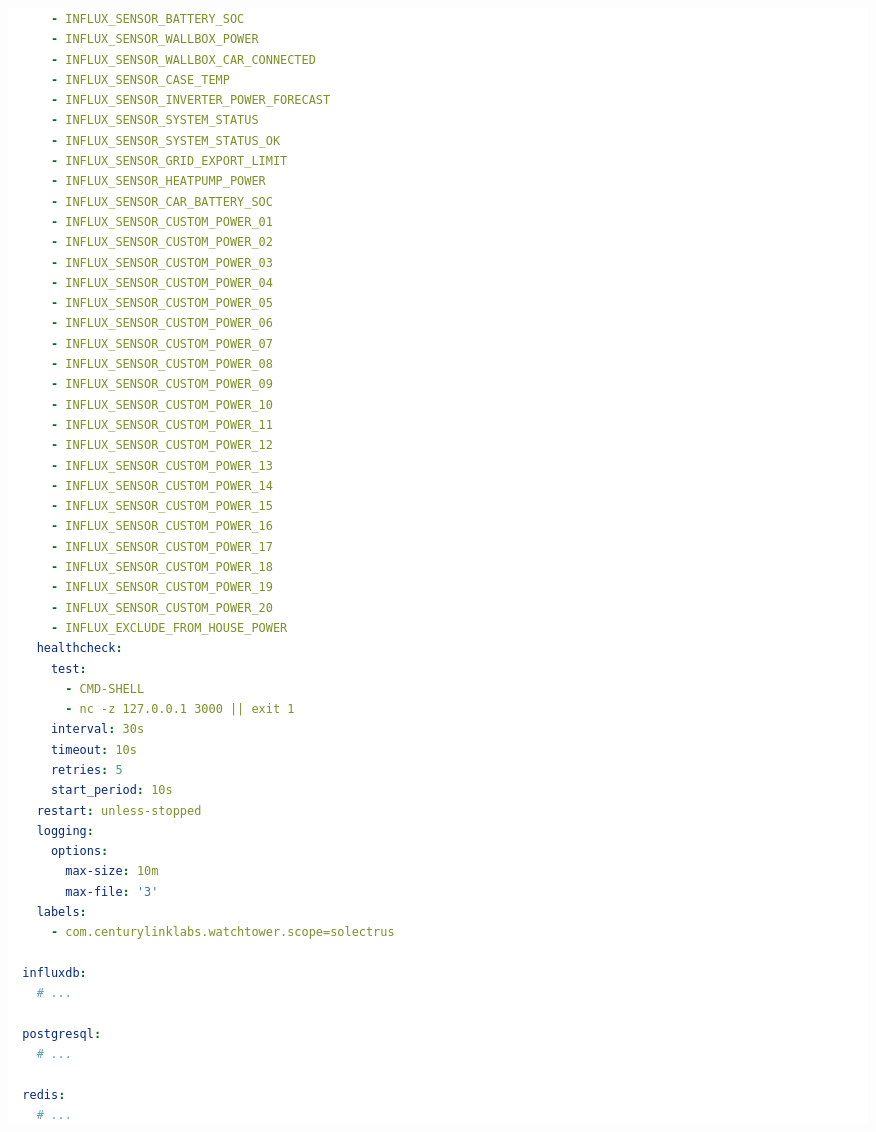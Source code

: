 ```yaml
      - INFLUX_SENSOR_BATTERY_SOC
      - INFLUX_SENSOR_WALLBOX_POWER
      - INFLUX_SENSOR_WALLBOX_CAR_CONNECTED
      - INFLUX_SENSOR_CASE_TEMP
      - INFLUX_SENSOR_INVERTER_POWER_FORECAST
      - INFLUX_SENSOR_SYSTEM_STATUS
      - INFLUX_SENSOR_SYSTEM_STATUS_OK
      - INFLUX_SENSOR_GRID_EXPORT_LIMIT
      - INFLUX_SENSOR_HEATPUMP_POWER
      - INFLUX_SENSOR_CAR_BATTERY_SOC
      - INFLUX_SENSOR_CUSTOM_POWER_01
      - INFLUX_SENSOR_CUSTOM_POWER_02
      - INFLUX_SENSOR_CUSTOM_POWER_03
      - INFLUX_SENSOR_CUSTOM_POWER_04
      - INFLUX_SENSOR_CUSTOM_POWER_05
      - INFLUX_SENSOR_CUSTOM_POWER_06
      - INFLUX_SENSOR_CUSTOM_POWER_07
      - INFLUX_SENSOR_CUSTOM_POWER_08
      - INFLUX_SENSOR_CUSTOM_POWER_09
      - INFLUX_SENSOR_CUSTOM_POWER_10
      - INFLUX_SENSOR_CUSTOM_POWER_11
      - INFLUX_SENSOR_CUSTOM_POWER_12
      - INFLUX_SENSOR_CUSTOM_POWER_13
      - INFLUX_SENSOR_CUSTOM_POWER_14
      - INFLUX_SENSOR_CUSTOM_POWER_15
      - INFLUX_SENSOR_CUSTOM_POWER_16
      - INFLUX_SENSOR_CUSTOM_POWER_17
      - INFLUX_SENSOR_CUSTOM_POWER_18
      - INFLUX_SENSOR_CUSTOM_POWER_19
      - INFLUX_SENSOR_CUSTOM_POWER_20
      - INFLUX_EXCLUDE_FROM_HOUSE_POWER
    healthcheck:
      test:
        - CMD-SHELL
        - nc -z 127.0.0.1 3000 || exit 1
      interval: 30s
      timeout: 10s
      retries: 5
      start_period: 10s
    restart: unless-stopped
    logging:
      options:
        max-size: 10m
        max-file: '3'
    labels:
      - com.centurylinklabs.watchtower.scope=solectrus

  influxdb:
    # ...

  postgresql:
    # ...

  redis:
    # ...
```

